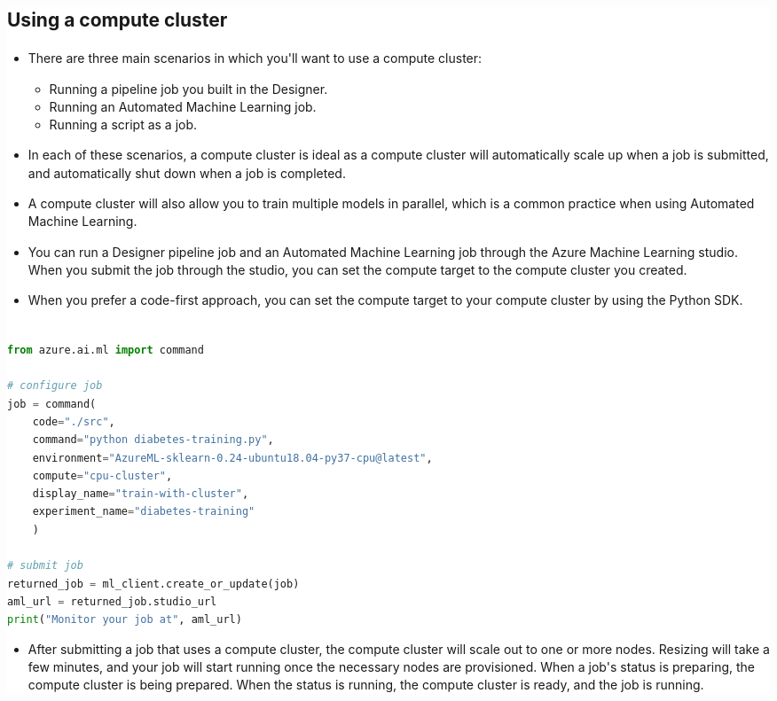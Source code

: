 ## Using a compute cluster

- There are three main scenarios in which you'll want to use a compute cluster:

    - Running a pipeline job you built in the Designer.
    - Running an Automated Machine Learning job.
    - Running a script as a job.

- In each of these scenarios, a compute cluster is ideal as a compute cluster will automatically scale up when a job is submitted, and automatically shut down when a job is completed.

- A compute cluster will also allow you to train multiple models in parallel, which is a common practice when using Automated Machine Learning.

- You can run a Designer pipeline job and an Automated Machine Learning job through the Azure Machine Learning studio. When you submit the job through the studio, you can set the compute target to the compute cluster you created.

- When you prefer a code-first approach, you can set the compute target to your compute cluster by using the Python SDK.

```python

from azure.ai.ml import command

# configure job
job = command(
    code="./src",
    command="python diabetes-training.py",
    environment="AzureML-sklearn-0.24-ubuntu18.04-py37-cpu@latest",
    compute="cpu-cluster",
    display_name="train-with-cluster",
    experiment_name="diabetes-training"
    )

# submit job
returned_job = ml_client.create_or_update(job)
aml_url = returned_job.studio_url
print("Monitor your job at", aml_url)

```

- After submitting a job that uses a compute cluster, the compute cluster will scale out to one or more nodes. Resizing will take a few minutes, and your job will start running once the necessary nodes are provisioned. When a job's status is preparing, the compute cluster is being prepared. When the status is running, the compute cluster is ready, and the job is running.